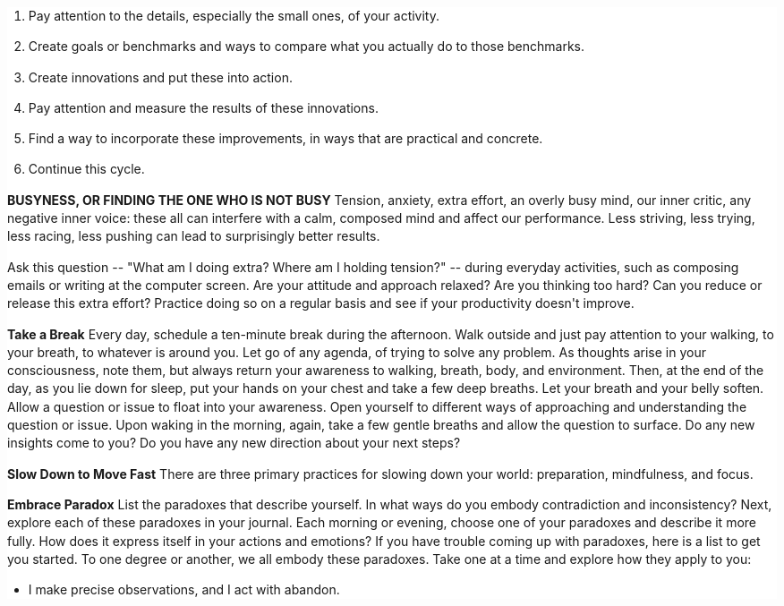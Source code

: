 

	
  1. Pay attention to the details, especially the small ones, of your activity.


	
  2. Create goals or benchmarks and ways to compare what you actually do to those benchmarks.


	
  3. Create innovations and put these into action.


	
  4. Pay attention and measure the results of these innovations.


	
  5. Find a way to incorporate these improvements, in ways that are practical and concrete.


	
  6. Continue this cycle.


 
**BUSYNESS, OR FINDING THE ONE WHO IS NOT BUSY**
Tension, anxiety, extra effort, an overly busy mind, our inner critic, any negative inner voice: these all can interfere with a calm, composed mind and affect our performance. Less striving, less trying, less racing, less pushing can lead to surprisingly better results.
 
Ask this question -- "What am I doing extra? Where am I holding tension?" -- during  everyday activities, such as composing emails or writing at the computer screen. Are your attitude and approach relaxed? Are you thinking too hard? Can you reduce or release this extra effort? Practice doing so on a regular basis and see if your productivity doesn't improve.
 
**Take a Break**
Every day, schedule a ten-minute break during the afternoon. Walk outside and just pay attention to your walking, to your breath, to whatever is around you. Let go of any agenda, of trying to solve any problem. As thoughts arise in your consciousness, note them, but always return your awareness to walking, breath, body, and environment. Then, at the end of the day, as you lie down for sleep, put your hands on your chest and take a few deep breaths. Let your breath and your belly soften. Allow a question or issue to float into your awareness. Open yourself to different ways of approaching and understanding the question or issue. Upon waking in the morning, again, take a few gentle breaths and allow the question to surface. Do any new insights come to you? Do you have any new direction about your next steps?
 
**Slow Down to Move Fast**
There are three primary practices for slowing down your world: preparation, mindfulness, and focus.
 
**Embrace Paradox**
List the paradoxes that describe yourself. In what ways do you embody contradiction and inconsistency? Next, explore each of these paradoxes in your journal. Each morning or evening, choose one of your paradoxes and describe it more fully. How does it express itself in your actions and emotions? If you have trouble coming up with paradoxes, here is a list to get you started. To one degree or another, we all embody these paradoxes. Take one at a time and explore how they apply to you:



	
  * I make precise observations, and I act with abandon.


	